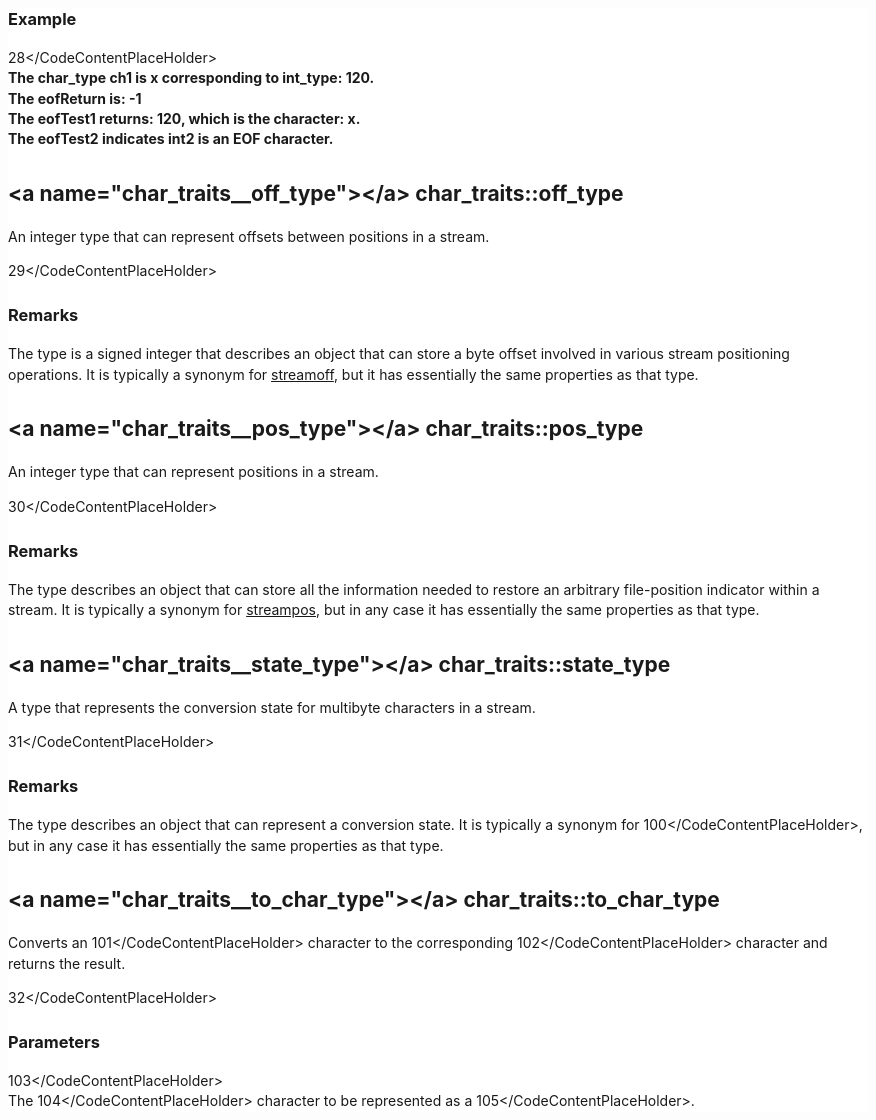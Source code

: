 ### Example  
  
<CodeContentPlaceHolder>28\</CodeContentPlaceHolder>  
  **The char_type ch1 is x corresponding to int_type: 120.**  
**The eofReturn is: -1**  
**The eofTest1 returns: 120, which is the character: x.**  
**The eofTest2 indicates int2 is an EOF character.**    
##  \<a name="char_traits__off_type">\</a>  char_traits::off_type  
 An integer type that can represent offsets between positions in a stream.  
  
<CodeContentPlaceHolder>29\</CodeContentPlaceHolder>  
### Remarks  
 The type is a signed integer that describes an object that can store a byte offset involved in various stream positioning operations. It is typically a synonym for [streamoff](../vs140/-ios--typedefs.md#streamoff), but it has essentially the same properties as that type.  
  
##  \<a name="char_traits__pos_type">\</a>  char_traits::pos_type  
 An integer type that can represent positions in a stream.  
  
<CodeContentPlaceHolder>30\</CodeContentPlaceHolder>  
### Remarks  
 The type describes an object that can store all the information needed to restore an arbitrary file-position indicator within a stream. It is typically a synonym for [streampos](../vs140/-ios--typedefs.md#streampos), but in any case it has essentially the same properties as that type.  
  
##  \<a name="char_traits__state_type">\</a>  char_traits::state_type  
 A type that represents the conversion state for multibyte characters in a stream.  
  
<CodeContentPlaceHolder>31\</CodeContentPlaceHolder>  
### Remarks  
 The type describes an object that can represent a conversion state. It is typically a synonym for <CodeContentPlaceHolder>100\</CodeContentPlaceHolder>, but in any case it has essentially the same properties as that type.  
  
##  \<a name="char_traits__to_char_type">\</a>  char_traits::to_char_type  
 Converts an <CodeContentPlaceHolder>101\</CodeContentPlaceHolder> character to the corresponding <CodeContentPlaceHolder>102\</CodeContentPlaceHolder> character and returns the result.  
  
<CodeContentPlaceHolder>32\</CodeContentPlaceHolder>  
### Parameters  
 <CodeContentPlaceHolder>103\</CodeContentPlaceHolder>  
 The <CodeContentPlaceHolder>104\</CodeContentPlaceHolder> character to be represented as a <CodeContentPlaceHolder>105\</CodeContentPlaceHolder>.  
  